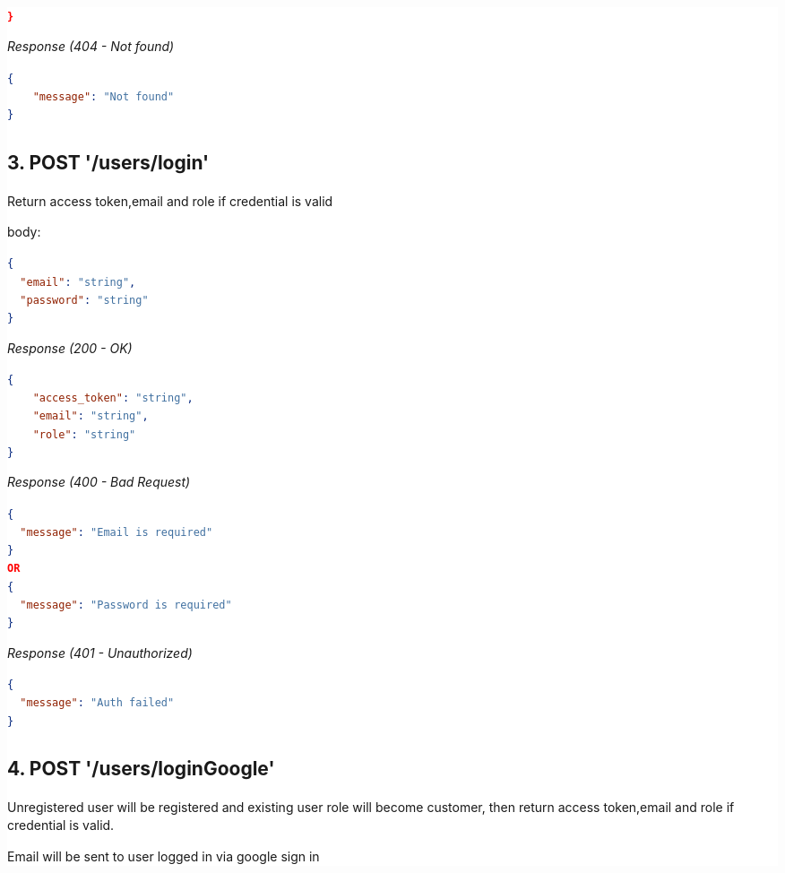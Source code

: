 ```json
}
```
_Response (404 - Not found)_

```json
{
    "message": "Not found"
}
```
## 3. POST '/users/login'
Return access token,email and role if credential is valid

body:

```json
{
  "email": "string",
  "password": "string"
}
```

_Response (200 - OK)_

```json
{
    "access_token": "string",
    "email": "string",
    "role": "string"
}
```
_Response (400 - Bad Request)_
```json
{
  "message": "Email is required"
}
OR
{
  "message": "Password is required"
}
```

_Response (401 - Unauthorized)_

```json
{
  "message": "Auth failed"
}
```

## 4. POST '/users/loginGoogle'
Unregistered user will be registered and existing user role will become customer, then return access token,email and role if credential is valid.

Email will be sent to user logged in via google sign in
